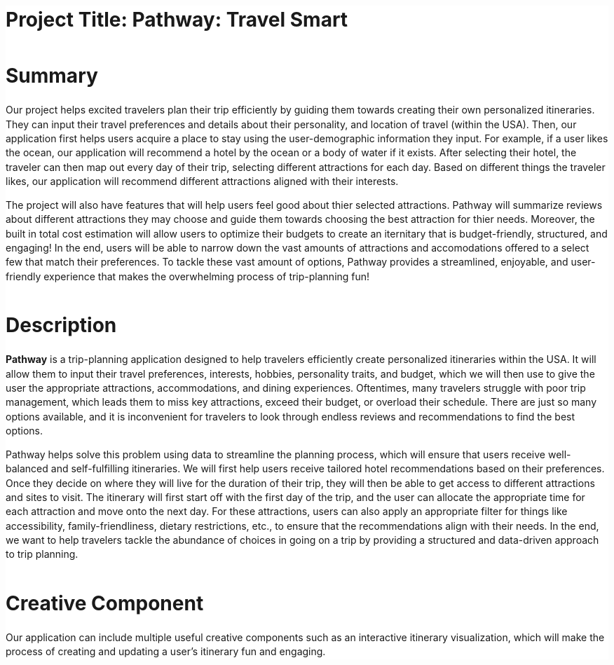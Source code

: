 # Project Title: Pathway: Travel Smart

# Summary

Our project helps excited travelers plan their trip efficiently by guiding them towards creating their own personalized itineraries. They can input their travel preferences and details about their personality, and location of travel (within the USA). Then, our application first helps users acquire a place to stay using the user-demographic information they input. For example, if a user likes the ocean, our application will recommend a hotel by the ocean or a body of water if it exists. After selecting their hotel, the traveler can then map out every day of their trip, selecting different attractions for each day. Based on different things the traveler likes, our application will recommend different attractions aligned with their interests.

The project will also have features that will help users feel good about thier selected attractions. Pathway will summarize reviews about different attractions they may choose and guide them towards choosing the best attraction for thier needs. Moreover, the built in total cost estimation will allow users to optimize their budgets to create an iternitary that is budget-friendly, structured, and engaging! In the end, users will be able to narrow down the vast amounts of attractions and accomodations offered to a select few that match their preferences. To tackle these vast amount of options, Pathway provides a streamlined, enjoyable, and user-friendly experience that makes the overwhelming process of trip-planning fun!

# Description

**Pathway** is a trip-planning application designed to help travelers efficiently create personalized itineraries within the USA. It will allow them to input their travel preferences, interests, hobbies, personality traits, and budget, which we will then use to give the user the appropriate attractions, accommodations, and dining experiences. Oftentimes, many travelers struggle with poor trip management, which leads them to miss key attractions, exceed their budget, or overload their schedule. There are just so many options available, and it is inconvenient for travelers to look through endless reviews and recommendations to find the best options. 

Pathway helps solve this problem using data to streamline the planning process, which will ensure that users receive well-balanced and self-fulfilling itineraries. We will first help users receive tailored hotel recommendations based on their preferences. Once they decide on where they will live for the duration of their trip, they will then be able to get access to different attractions and sites to visit. The itinerary will first start off with the first day of the trip, and the user can allocate the appropriate time for each attraction and move onto the next day. For these attractions, users can also apply an appropriate filter for things like accessibility, family-friendliness, dietary restrictions, etc., to ensure that the recommendations align with their needs. In the end, we want to help travelers tackle the abundance of choices in going on a trip by providing a structured and data-driven approach to trip planning.

# Creative Component

Our application can include multiple useful creative components such as an interactive itinerary visualization, which will make the process of creating and updating a user’s itinerary fun and engaging.
